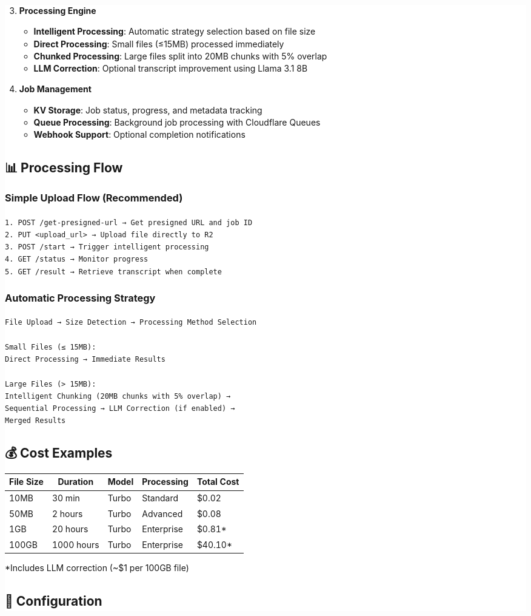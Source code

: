 3. **Processing Engine**
   - **Intelligent Processing**: Automatic strategy selection based on file size
   - **Direct Processing**: Small files (≤15MB) processed immediately
   - **Chunked Processing**: Large files split into 20MB chunks with 5% overlap
   - **LLM Correction**: Optional transcript improvement using Llama 3.1 8B

4. **Job Management**
   - **KV Storage**: Job status, progress, and metadata tracking
   - **Queue Processing**: Background job processing with Cloudflare Queues
   - **Webhook Support**: Optional completion notifications

## 📊 Processing Flow

### Simple Upload Flow (Recommended)
```
1. POST /get-presigned-url → Get presigned URL and job ID
2. PUT <upload_url> → Upload file directly to R2
3. POST /start → Trigger intelligent processing
4. GET /status → Monitor progress
5. GET /result → Retrieve transcript when complete
```

### Automatic Processing Strategy
```
File Upload → Size Detection → Processing Method Selection

Small Files (≤ 15MB):
Direct Processing → Immediate Results

Large Files (> 15MB):
Intelligent Chunking (20MB chunks with 5% overlap) → 
Sequential Processing → LLM Correction (if enabled) → 
Merged Results
```



## 💰 Cost Examples

| File Size | Duration | Model | Processing | Total Cost |
|-----------|----------|-------|------------|------------|
| 10MB | 30 min | Turbo | Standard | $0.02 |
| 50MB | 2 hours | Turbo | Advanced | $0.08 |
| 1GB | 20 hours | Turbo | Enterprise | $0.81* |
| 100GB | 1000 hours | Turbo | Enterprise | $40.10* |

*Includes LLM correction (~$1 per 100GB file)

## 🔧 Configuration

